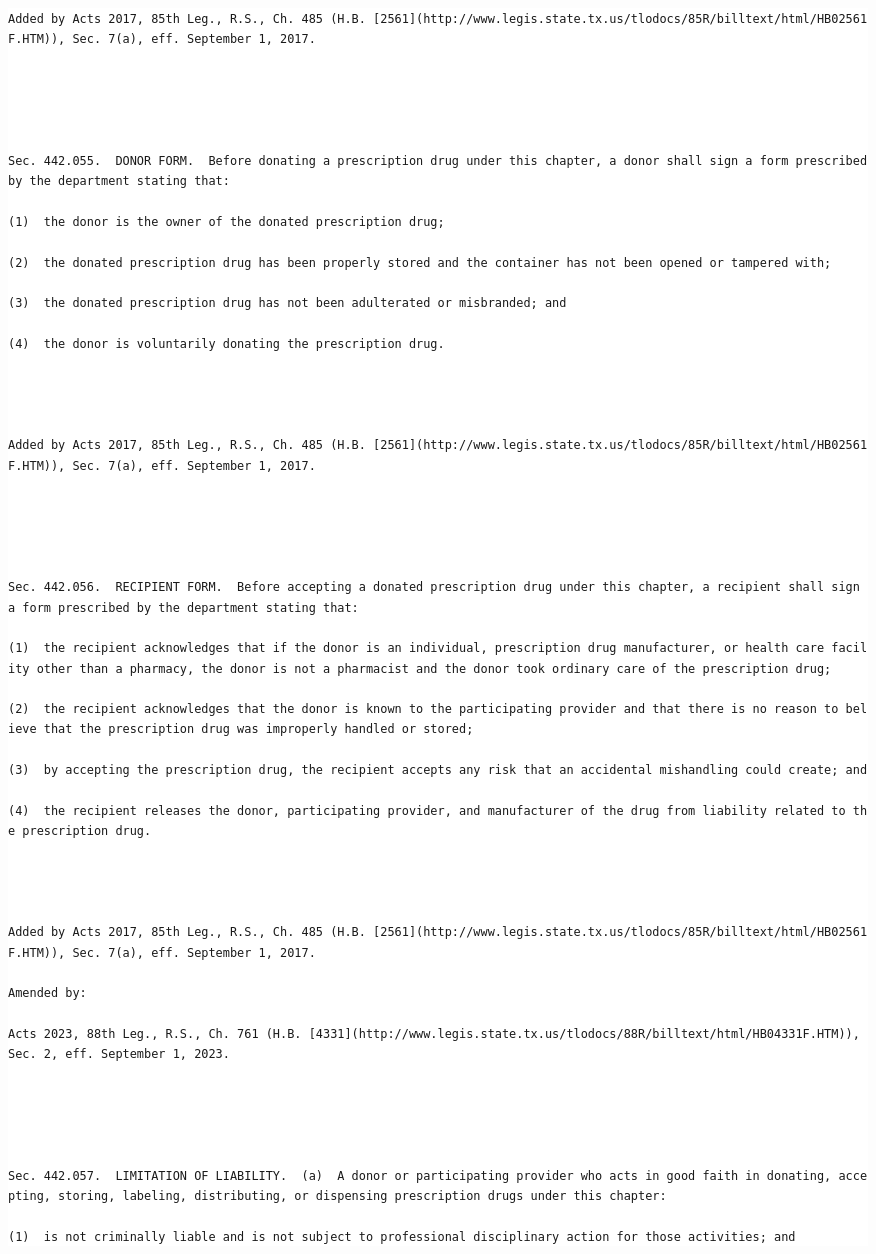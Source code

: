     
    Added by Acts 2017, 85th Leg., R.S., Ch. 485 (H.B. [2561](http://www.legis.state.tx.us/tlodocs/85R/billtext/html/HB02561F.HTM)), Sec. 7(a), eff. September 1, 2017.
    
    
    
    
    
    Sec. 442.055.  DONOR FORM.  Before donating a prescription drug under this chapter, a donor shall sign a form prescribed by the department stating that:
    
    (1)  the donor is the owner of the donated prescription drug;
    
    (2)  the donated prescription drug has been properly stored and the container has not been opened or tampered with;
    
    (3)  the donated prescription drug has not been adulterated or misbranded; and
    
    (4)  the donor is voluntarily donating the prescription drug.
    
    
    
    
    Added by Acts 2017, 85th Leg., R.S., Ch. 485 (H.B. [2561](http://www.legis.state.tx.us/tlodocs/85R/billtext/html/HB02561F.HTM)), Sec. 7(a), eff. September 1, 2017.
    
    
    
    
    
    Sec. 442.056.  RECIPIENT FORM.  Before accepting a donated prescription drug under this chapter, a recipient shall sign a form prescribed by the department stating that:
    
    (1)  the recipient acknowledges that if the donor is an individual, prescription drug manufacturer, or health care facility other than a pharmacy, the donor is not a pharmacist and the donor took ordinary care of the prescription drug;
    
    (2)  the recipient acknowledges that the donor is known to the participating provider and that there is no reason to believe that the prescription drug was improperly handled or stored;
    
    (3)  by accepting the prescription drug, the recipient accepts any risk that an accidental mishandling could create; and
    
    (4)  the recipient releases the donor, participating provider, and manufacturer of the drug from liability related to the prescription drug.
    
    
    
    
    Added by Acts 2017, 85th Leg., R.S., Ch. 485 (H.B. [2561](http://www.legis.state.tx.us/tlodocs/85R/billtext/html/HB02561F.HTM)), Sec. 7(a), eff. September 1, 2017.
    
    Amended by: 
    
    Acts 2023, 88th Leg., R.S., Ch. 761 (H.B. [4331](http://www.legis.state.tx.us/tlodocs/88R/billtext/html/HB04331F.HTM)), Sec. 2, eff. September 1, 2023.
    
    
    
    
    
    Sec. 442.057.  LIMITATION OF LIABILITY.  (a)  A donor or participating provider who acts in good faith in donating, accepting, storing, labeling, distributing, or dispensing prescription drugs under this chapter:
    
    (1)  is not criminally liable and is not subject to professional disciplinary action for those activities; and
    